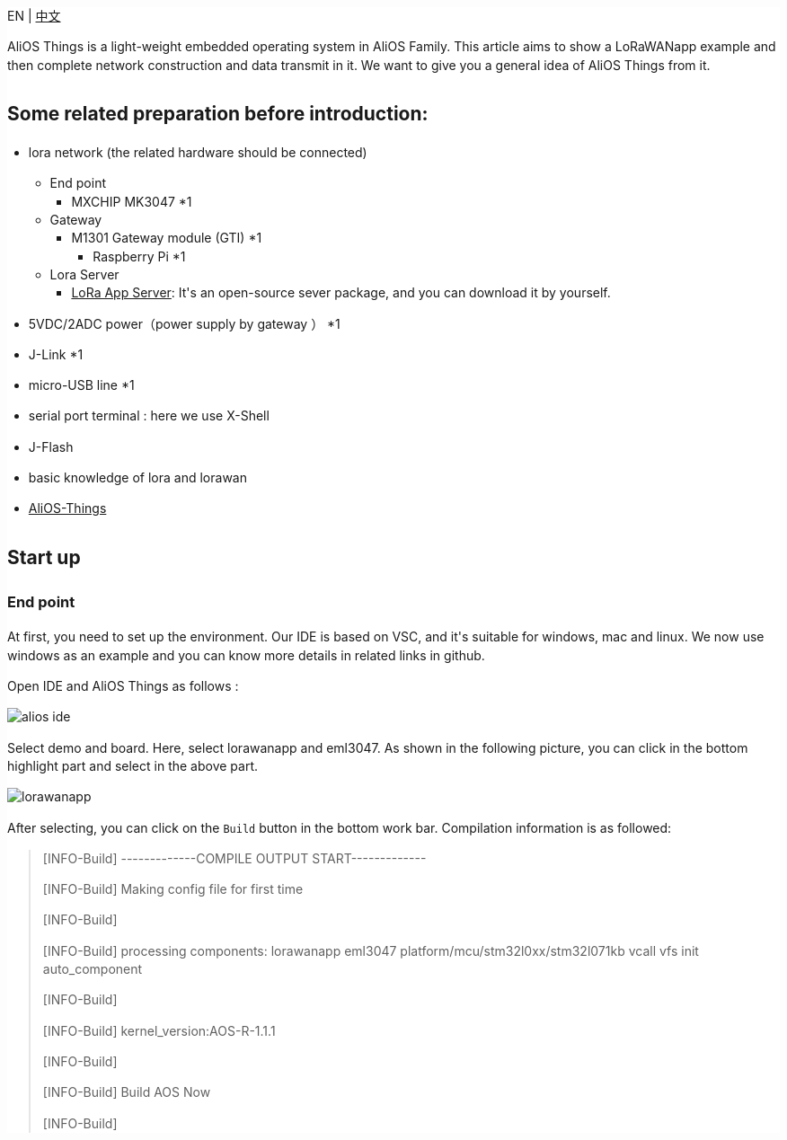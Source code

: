 EN | [中文](AliOS-Things-lorawanapp-example.zh)

AliOS Things is a light-weight embedded operating system in AliOS Family. This article aims to show a LoRaWANapp example and then complete network construction and data transmit in it. We want to give you a general idea of AliOS Things from it.

## Some related preparation before introduction:

- lora network (the related hardware should be connected)

  - End point
    - MXCHIP MK3047							*1
  - Gateway
    - M1301 Gateway module (GTI)  	*1
      - Raspberry Pi                                                        *1
  - Lora Server
    - [LoRa App Server](https://docs.loraserver.io/lora-app-server/overview/): It's an open-source sever package, and you can download it by yourself.
- 5VDC/2ADC power（power supply by gateway ）   *1
- J-Link                                             *1
- micro-USB line                                *1
- serial port terminal : here we use X-Shell
- J-Flash
- basic knowledge of lora and lorawan
- [AliOS-Things](https://github.com/alibaba/AliOS-Things)

## Start up

### End point

At first, you need to set up the environment. Our IDE is based on VSC, and it's suitable for windows, mac and linux. We now use windows as an example and you can know more details in related links in github.

Open IDE and AliOS Things as follows :

![alios ide](https://img.alicdn.com/tfs/TB1vwKDi2DH8KJjy1XcXXcpdXXa-1926-1052.png)

Select demo and board. Here, select lorawanapp and eml3047. As shown in the following picture, you can click in the bottom highlight part and select in the above part.

![lorawanapp](https://img.alicdn.com/tfs/TB1i1Ghi3nH8KJjSspcXXb3QFXa-1527-818.png)

After selecting, you can click on the `Build` button in the bottom work bar. Compilation information is as followed: 

> [INFO-Build] -------------COMPILE OUTPUT START-------------
>
> [INFO-Build] Making config file for first time
>
> [INFO-Build] 
>
> [INFO-Build] processing components: lorawanapp eml3047 platform/mcu/stm32l0xx/stm32l071kb vcall vfs init auto_component
>
> [INFO-Build] 
>
> [INFO-Build] kernel_version:AOS-R-1.1.1
>
> [INFO-Build] 
>
> [INFO-Build] Build AOS Now
>
> [INFO-Build] 
>